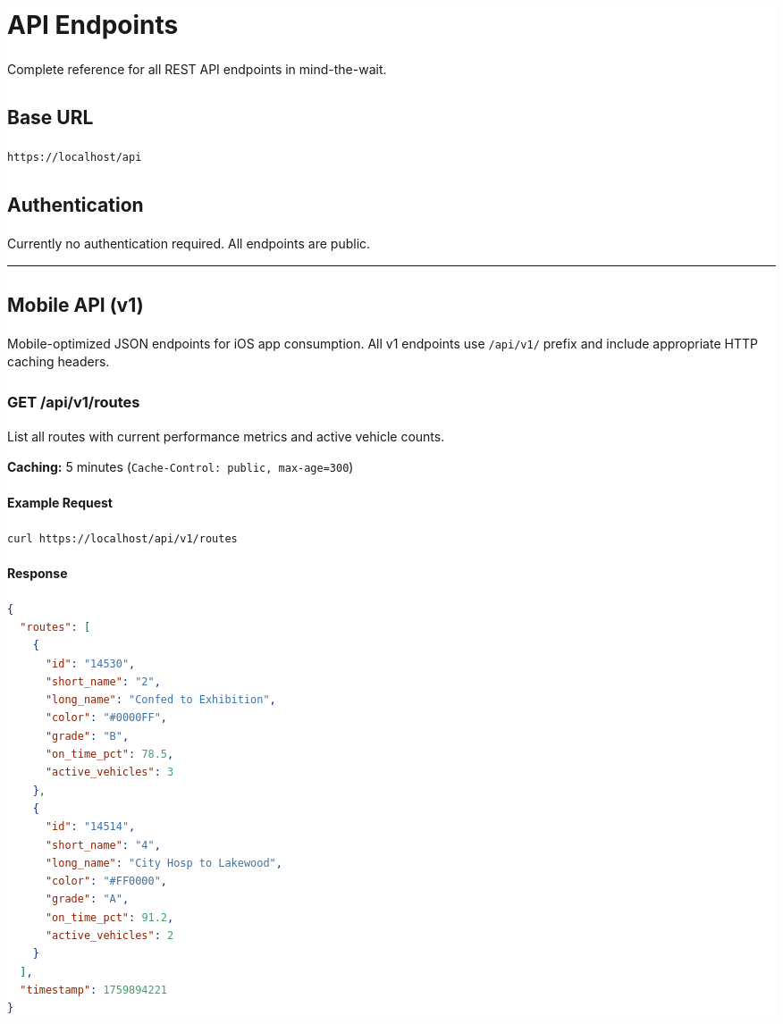 # API Endpoints

Complete reference for all REST API endpoints in mind-the-wait.

## Base URL

```
https://localhost/api
```

## Authentication

Currently no authentication required. All endpoints are public.

---

## Mobile API (v1)

Mobile-optimized JSON endpoints for iOS app consumption. All v1 endpoints use `/api/v1/` prefix and include appropriate HTTP caching headers.

### GET /api/v1/routes

List all routes with current performance metrics and active vehicle counts.

**Caching:** 5 minutes (`Cache-Control: public, max-age=300`)

#### Example Request

```bash
curl https://localhost/api/v1/routes
```

#### Response

```json
{
  "routes": [
    {
      "id": "14530",
      "short_name": "2",
      "long_name": "Confed to Exhibition",
      "color": "#0000FF",
      "grade": "B",
      "on_time_pct": 78.5,
      "active_vehicles": 3
    },
    {
      "id": "14514",
      "short_name": "4",
      "long_name": "City Hosp to Lakewood",
      "color": "#FF0000",
      "grade": "A",
      "on_time_pct": 91.2,
      "active_vehicles": 2
    }
  ],
  "timestamp": 1759894221
}
```
